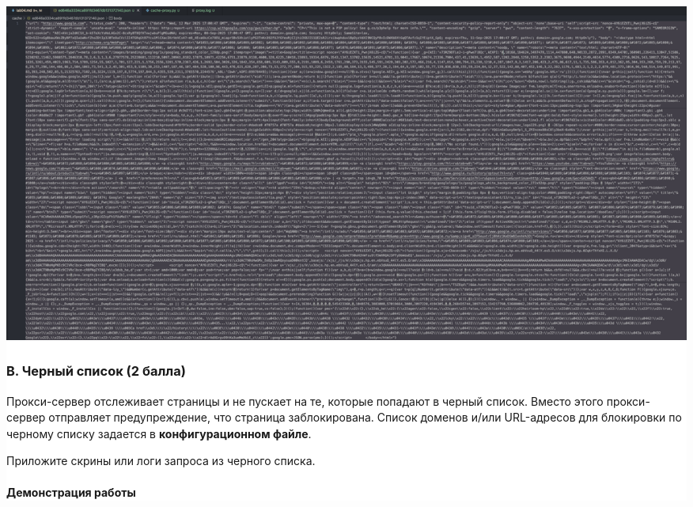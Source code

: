 ![alt text](image-7.png)

### В. Черный список (2 балла)
Прокси-сервер отслеживает страницы и не пускает на те, которые попадают в черный список. Вместо
этого прокси-сервер отправляет предупреждение, что страница заблокирована. Список доменов
и/или URL-адресов для блокировки по черному списку задается в **конфигурационном файле**.

Приложите скрины или логи запроса из черного списка.

#### Демонстрация работы